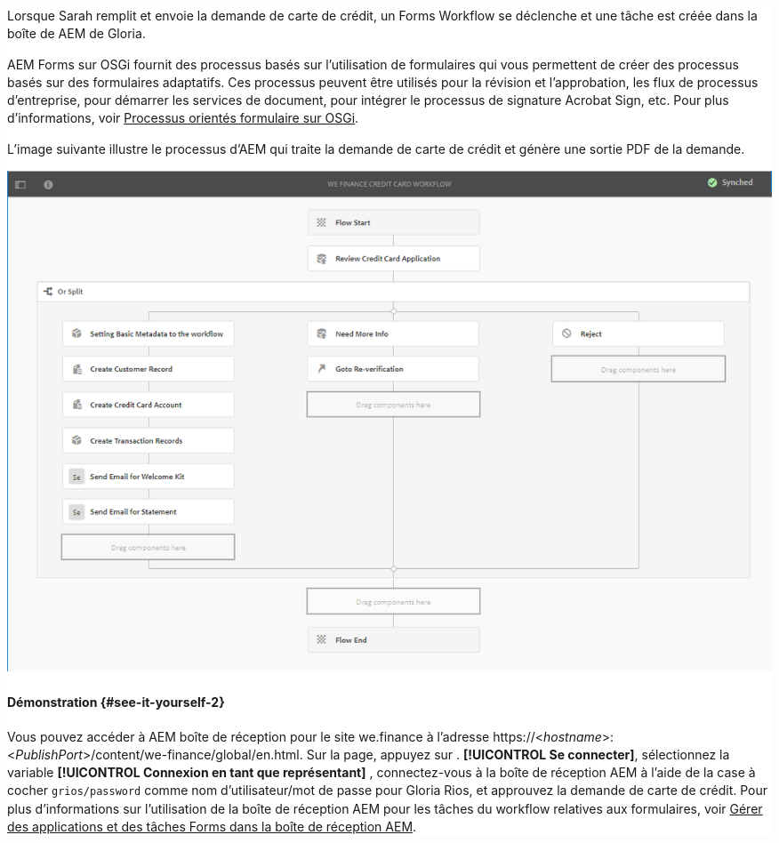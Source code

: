 Lorsque Sarah remplit et envoie la demande de carte de crédit, un Forms Workflow se déclenche et une tâche est créée dans la boîte de AEM de Gloria.

AEM Forms sur OSGi fournit des processus basés sur l’utilisation de formulaires qui vous permettent de créer des processus basés sur des formulaires adaptatifs. Ces processus peuvent être utilisés pour la révision et l’approbation, les flux de processus d’entreprise, pour démarrer les services de document, pour intégrer le processus de signature Acrobat Sign, etc. Pour plus d’informations, voir [Processus orientés formulaire sur OSGi](/help/forms/using/aem-forms-workflow.md).

L’image suivante illustre le processus d’AEM qui traite la demande de carte de crédit et génère une sortie PDF de la demande.

![flux de travail](assets/workflow.png)

#### Démonstration {#see-it-yourself-2}

Vous pouvez accéder à AEM boîte de réception pour le site we.finance à l’adresse https://&lt;*hostname*>:&lt;*PublishPort*>/content/we-finance/global/en.html. Sur la page, appuyez sur . **[!UICONTROL Se connecter]**, sélectionnez la variable **[!UICONTROL Connexion en tant que représentant]** , connectez-vous à la boîte de réception AEM à l’aide de la case à cocher `grios/password` comme nom d’utilisateur/mot de passe pour Gloria Rios, et approuvez la demande de carte de crédit. Pour plus d’informations sur l’utilisation de la boîte de réception AEM pour les tâches du workflow relatives aux formulaires, voir [Gérer des applications et des tâches Forms dans la boîte de réception AEM](/help/forms/using/manage-applications-inbox.md).

